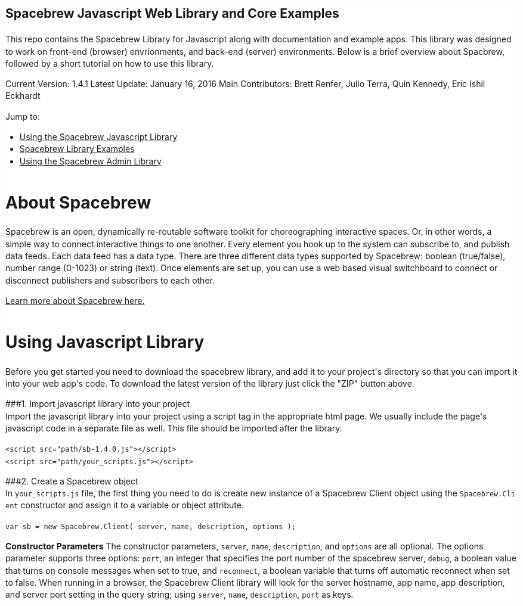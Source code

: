 Spacebrew Javascript Web Library and Core Examples
--------------------------------------------------

This repo contains the Spacebrew Library for Javascript along with documentation and example apps. This library was designed to work on front-end (browser) envrionments, and back-end (server) environments. Below is a brief overview about Spacbrew, followed by a short tutorial on how to use this library. 

Current Version: 	1.4.1 
Latest Update: 		January 16, 2016
Main Contributors: 	Brett Renfer, Julio Terra, Quin Kennedy, Eric Ishii Eckhardt

Jump to:
* [Using the Spacebrew Javascript Library](#using-javascript-library)  
* [Spacebrew Library Examples](#javascript-library-examples)  
* [Using the Spacebrew Admin Library](#using-spacebrew-admin-mix-in)  
  
About Spacebrew
===============
Spacebrew is an open, dynamically re-routable software toolkit for choreographing interactive spaces. Or, in other words, a simple way to connect interactive things to one another. Every element you hook up to the system can subscribe to, and publish data feeds. Each data feed has a data type. There are three different data types supported by Spacebrew: boolean (true/false), number range (0-1023) or string (text). Once elements are set up, you can use a web based visual switchboard to connect or disconnect publishers and subscribers to each other. 

[Learn more about Spacebrew here.](http://docs.spacebrew.cc/)

Using Javascript Library
========================  
  
Before you get started you need to download the spacebrew library, and add it to your project's directory so that you can import it into your web app's code. To download the latest version of the library just click the "ZIP" button above.  

###1. Import javascript library into your project  
Import the javascript library into your project using a script tag in the appropriate html page. We usually include the page's javascript code in a separate file as well. This file should be imported after the library.  
  
```
<script src="path/sb-1.4.0.js"></script>
<script src="path/your_scripts.js"></script>
```
  
###2. Create a Spacebrew object  
In `your_scripts.js` file, the first thing you need to do is create new instance of a Spacebrew Client object using the `Spacebrew.Client` constructor and assign it to a variable or object attribute.  
  
```
var sb = new Spacebrew.Client( server, name, description, options );
```
  
**Constructor Parameters**
The constructor parameters, `server`, `name`, `description`, and `options` are all optional. The options parameter supports three options: `port`, an integer that specifies the port number of the spacebrew server, `debug`, a boolean value that turns on console messages when set to true, and `reconnect`, a boolean variable that turns off automatic reconnect when set to false. When running in a browser, the Spacebrew Client library will look for the server hostname, app name, app description, and server port setting in the query string; using `server`, `name`, `description`, `port` as keys.  
  